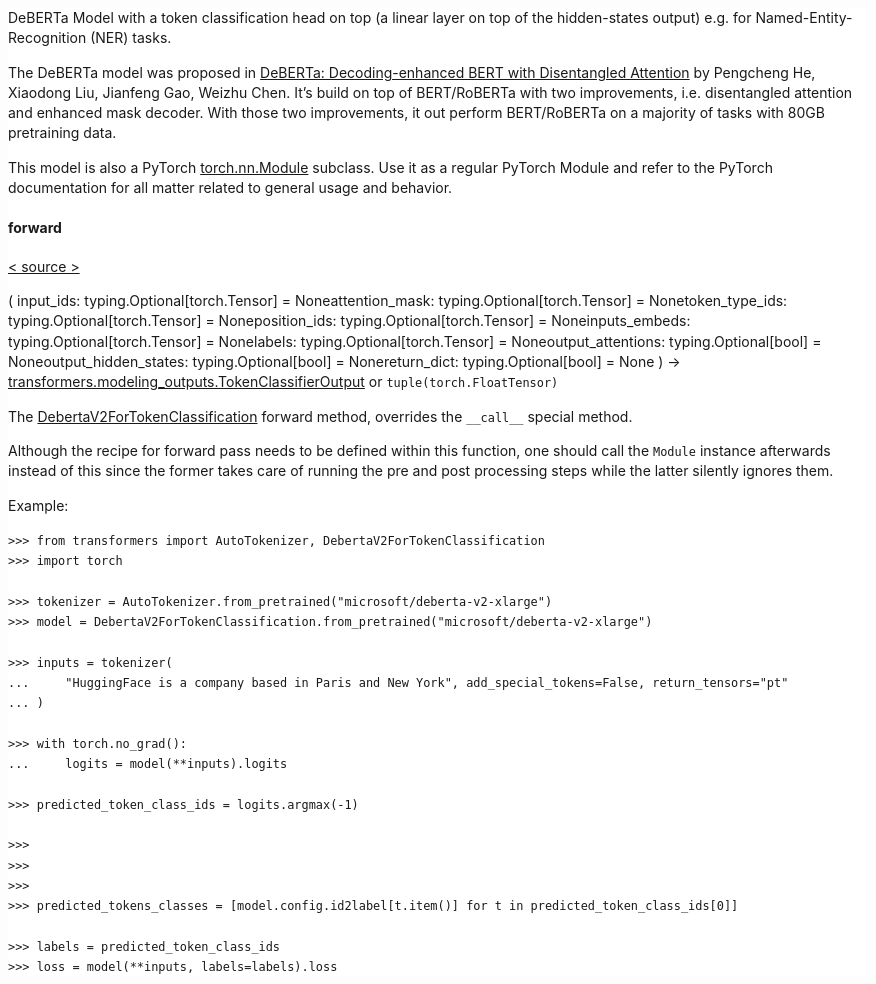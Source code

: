 DeBERTa Model with a token classification head on top (a linear layer on top of the hidden-states output) e.g. for Named-Entity-Recognition (NER) tasks.

The DeBERTa model was proposed in [DeBERTa: Decoding-enhanced BERT with Disentangled Attention](https://arxiv.org/abs/2006.03654) by Pengcheng He, Xiaodong Liu, Jianfeng Gao, Weizhu Chen. It’s build on top of BERT/RoBERTa with two improvements, i.e. disentangled attention and enhanced mask decoder. With those two improvements, it out perform BERT/RoBERTa on a majority of tasks with 80GB pretraining data.

This model is also a PyTorch [torch.nn.Module](https://pytorch.org/docs/stable/nn.html#torch.nn.Module) subclass. Use it as a regular PyTorch Module and refer to the PyTorch documentation for all matter related to general usage and behavior.

#### forward

[< source \>](https://github.com/huggingface/transformers/blob/v4.34.0/src/transformers/models/deberta_v2/modeling_deberta_v2.py#L1394)

( input\_ids: typing.Optional\[torch.Tensor\] = Noneattention\_mask: typing.Optional\[torch.Tensor\] = Nonetoken\_type\_ids: typing.Optional\[torch.Tensor\] = Noneposition\_ids: typing.Optional\[torch.Tensor\] = Noneinputs\_embeds: typing.Optional\[torch.Tensor\] = Nonelabels: typing.Optional\[torch.Tensor\] = Noneoutput\_attentions: typing.Optional\[bool\] = Noneoutput\_hidden\_states: typing.Optional\[bool\] = Nonereturn\_dict: typing.Optional\[bool\] = None ) → [transformers.modeling\_outputs.TokenClassifierOutput](/docs/transformers/v4.34.0/en/main_classes/output#transformers.modeling_outputs.TokenClassifierOutput) or `tuple(torch.FloatTensor)`

The [DebertaV2ForTokenClassification](/docs/transformers/v4.34.0/en/model_doc/deberta-v2#transformers.DebertaV2ForTokenClassification) forward method, overrides the `__call__` special method.

Although the recipe for forward pass needs to be defined within this function, one should call the `Module` instance afterwards instead of this since the former takes care of running the pre and post processing steps while the latter silently ignores them.

Example:

```
>>> from transformers import AutoTokenizer, DebertaV2ForTokenClassification
>>> import torch

>>> tokenizer = AutoTokenizer.from_pretrained("microsoft/deberta-v2-xlarge")
>>> model = DebertaV2ForTokenClassification.from_pretrained("microsoft/deberta-v2-xlarge")

>>> inputs = tokenizer(
...     "HuggingFace is a company based in Paris and New York", add_special_tokens=False, return_tensors="pt"
... )

>>> with torch.no_grad():
...     logits = model(**inputs).logits

>>> predicted_token_class_ids = logits.argmax(-1)

>>> 
>>> 
>>> 
>>> predicted_tokens_classes = [model.config.id2label[t.item()] for t in predicted_token_class_ids[0]]

>>> labels = predicted_token_class_ids
>>> loss = model(**inputs, labels=labels).loss
```
